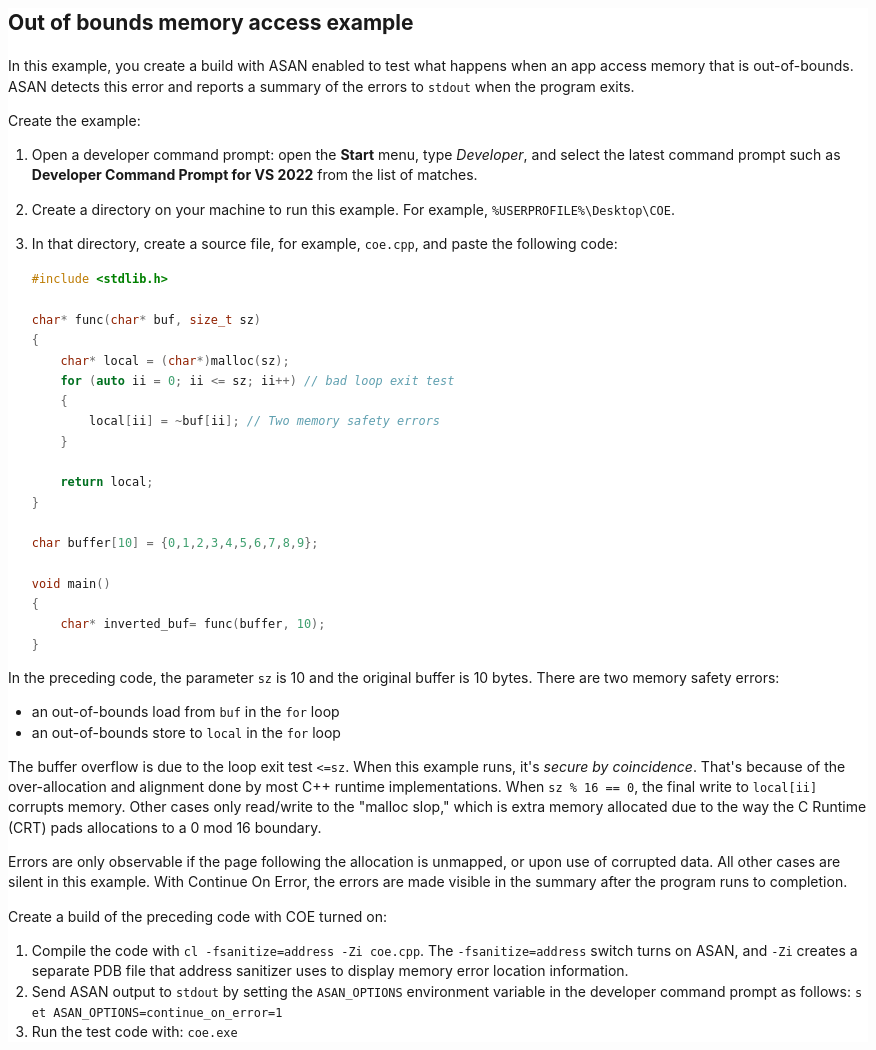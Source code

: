## Out of bounds memory access example

In this example, you create a build with ASAN enabled to test what happens when an app access memory that is out-of-bounds. ASAN detects this error and reports a summary of the errors to `stdout` when the program exits.

Create the example:

1. Open a developer command prompt: open the **Start** menu, type *Developer*, and select the latest command prompt such as **Developer Command Prompt for VS 2022** from the list of matches.
1. Create a directory on your machine to run this example. For example, `%USERPROFILE%\Desktop\COE`.
1. In that directory, create a source file, for example, `coe.cpp`, and paste the following code:

    ```cpp
    #include <stdlib.h> 
    
    char* func(char* buf, size_t sz)
    { 
        char* local = (char*)malloc(sz); 
        for (auto ii = 0; ii <= sz; ii++) // bad loop exit test 
        {
            local[ii] = ~buf[ii]; // Two memory safety errors 
        }
     
        return local; 
    } 
    
    char buffer[10] = {0,1,2,3,4,5,6,7,8,9}; 
    
    void main()
    {   
        char* inverted_buf= func(buffer, 10); 
    }
    ```

In the preceding code, the parameter `sz` is 10 and the original buffer is 10 bytes. There are two memory safety errors:

- an out-of-bounds load from `buf` in the `for` loop
- an out-of-bounds store to `local` in the `for` loop

The buffer overflow is due to the loop exit test `<=sz`. When this example runs, it's *secure by coincidence*. That's because of the over-allocation and alignment done by most C++ runtime implementations. When `sz % 16 == 0`, the final write to `local[ii]` corrupts memory. Other cases only read/write to the "malloc slop," which is extra memory allocated due to the way the C Runtime (CRT) pads allocations to a 0 mod 16 boundary.

Errors are only observable if the page following the allocation is unmapped, or upon use of corrupted data. All other cases are silent in this example. With Continue On Error, the errors are made visible in the summary after the program runs to completion.

Create a build of the preceding code with COE turned on:

1. Compile the code with `cl -fsanitize=address -Zi coe.cpp`. The `-fsanitize=address` switch turns on ASAN, and `-Zi` creates a separate PDB file that address sanitizer uses to display memory error location information.
1. Send ASAN output to `stdout` by setting the `ASAN_OPTIONS` environment variable in the developer command prompt as follows: `set ASAN_OPTIONS=continue_on_error=1`
1. Run the test code with: `coe.exe`
